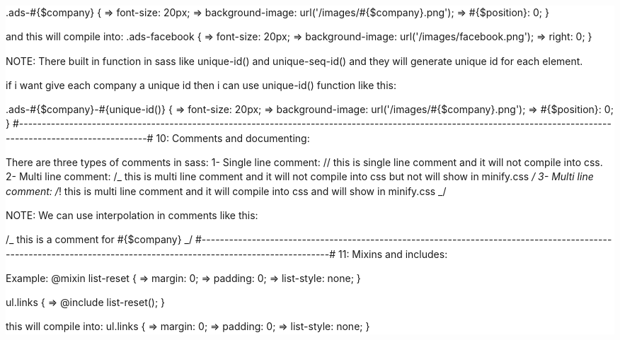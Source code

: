 .ads-#{$company} {
  => font-size: 20px;
  => background-image: url('/images/#{$company}.png');
=> #{$position}: 0;
}

and this will compile into:
.ads-facebook {
=> font-size: 20px;
=> background-image: url('/images/facebook.png');
=> right: 0;
}

NOTE: There built in function in sass like unique-id() and unique-seq-id() and they will generate unique id for each element.

if i want give each company a unique id then i can use unique-id() function like this:

.ads-#{$company}-#{unique-id()} {
  => font-size: 20px;
  => background-image: url('/images/#{$company}.png');
=> #{$position}: 0;
}
#-----------------------------------------------------------------------------------------------------------------------------------------------------------------#
10: Comments and documenting:

There are three types of comments in sass:
1- Single line comment: // this is single line comment and it will not compile into css.
2- Multi line comment: /_ this is multi line comment and it will not compile into css but not will show in minify.css _/
3- Multi line comment: /_! this is multi line comment and it will compile into css and will show in minify.css _/

NOTE: We can use interpolation in comments like this:

/_ this is a comment for #{$company} _/
#-----------------------------------------------------------------------------------------------------------------------------------------------------------------#
11: Mixins and includes:

Example:
@mixin list-reset {
=> margin: 0;
=> padding: 0;
=> list-style: none;
}

ul.links {
=> @include list-reset();
}

this will compile into:
ul.links {
=> margin: 0;
=> padding: 0;
=> list-style: none;
}
